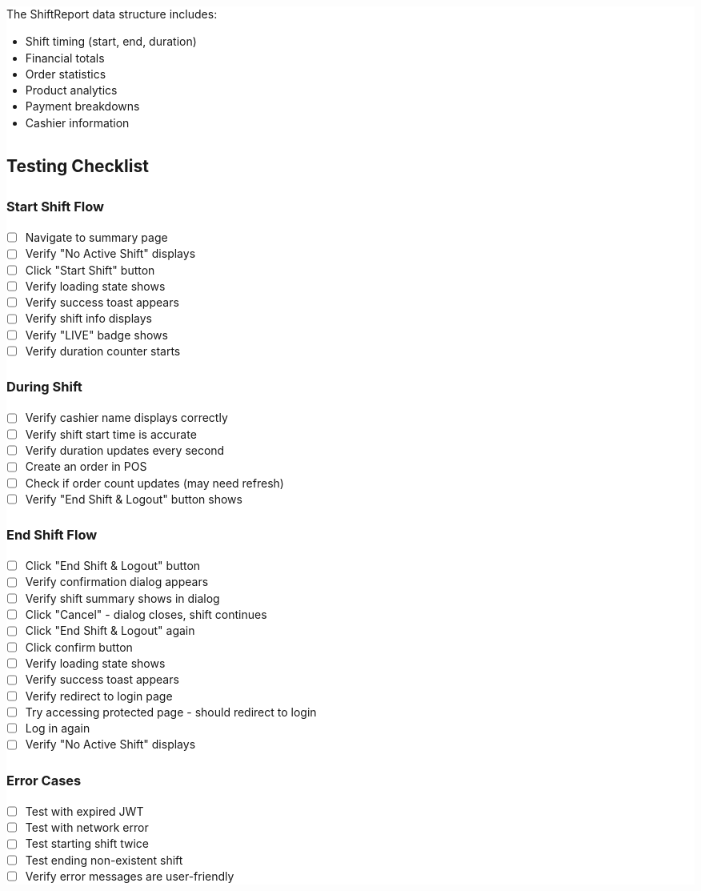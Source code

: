 The ShiftReport data structure includes:

- Shift timing (start, end, duration)
- Financial totals
- Order statistics
- Product analytics
- Payment breakdowns
- Cashier information

## Testing Checklist

### Start Shift Flow

- [ ] Navigate to summary page
- [ ] Verify "No Active Shift" displays
- [ ] Click "Start Shift" button
- [ ] Verify loading state shows
- [ ] Verify success toast appears
- [ ] Verify shift info displays
- [ ] Verify "LIVE" badge shows
- [ ] Verify duration counter starts

### During Shift

- [ ] Verify cashier name displays correctly
- [ ] Verify shift start time is accurate
- [ ] Verify duration updates every second
- [ ] Create an order in POS
- [ ] Check if order count updates (may need refresh)
- [ ] Verify "End Shift & Logout" button shows

### End Shift Flow

- [ ] Click "End Shift & Logout" button
- [ ] Verify confirmation dialog appears
- [ ] Verify shift summary shows in dialog
- [ ] Click "Cancel" - dialog closes, shift continues
- [ ] Click "End Shift & Logout" again
- [ ] Click confirm button
- [ ] Verify loading state shows
- [ ] Verify success toast appears
- [ ] Verify redirect to login page
- [ ] Try accessing protected page - should redirect to login
- [ ] Log in again
- [ ] Verify "No Active Shift" displays

### Error Cases

- [ ] Test with expired JWT
- [ ] Test with network error
- [ ] Test starting shift twice
- [ ] Test ending non-existent shift
- [ ] Verify error messages are user-friendly
